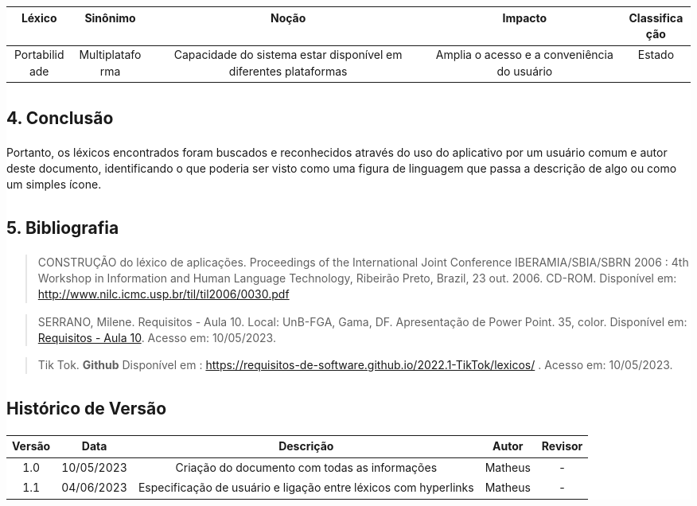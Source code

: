 | Léxico | Sinônimo|  Noção  |  Impacto | Classificação |
| :----: | :-----: | :------:| :------: | :-----------: |
| Portabilidade | Multiplataforma  | Capacidade do sistema estar disponível em diferentes plataformas | Amplia o acesso e a conveniência do usuário  | Estado |

## 4. Conclusão 
Portanto, os léxicos encontrados foram buscados e reconhecidos através do uso do aplicativo por um usuário comum e autor deste documento, identificando o que poderia ser visto como uma figura de linguagem que passa a descrição de algo ou como um simples ícone.

## 5. Bibliografia
> CONSTRUÇÃO do léxico de aplicações. Proceedings of the International Joint Conference IBERAMIA/SBIA/SBRN 2006 : 4th Workshop in Information and Human Language Technology, Ribeirão Preto, Brazil, 23 out. 2006. CD-ROM. Disponível em: http://www.nilc.icmc.usp.br/til/til2006/0030.pdf

> SERRANO, Milene. Requisitos - Aula 10. Local: UnB-FGA, Gama, DF. Apresentação de Power Point. 35, color. Disponível em: [Requisitos - Aula 10](https://aprender3.unb.br/pluginfile.php/1668162/mod_resource/content/1/Aula%2010.pdf). Acesso em: 10/05/2023.

> Tik Tok. **Github** Disponível em : https://requisitos-de-software.github.io/2022.1-TikTok/lexicos/ . Acesso em: 10/05/2023.

## Histórico de Versão

| Versão |    Data    |                   Descrição                   |    Autor     | Revisor |
| :----: | :--------: | :-------------------------------------------: | :----------: | :-----: |
|  1.0   | 10/05/2023 | Criação do documento com todas as informações | Matheus | - |
|  1.1   | 04/06/2023 | Especificação de usuário e ligação entre léxicos com hyperlinks| Matheus | - |